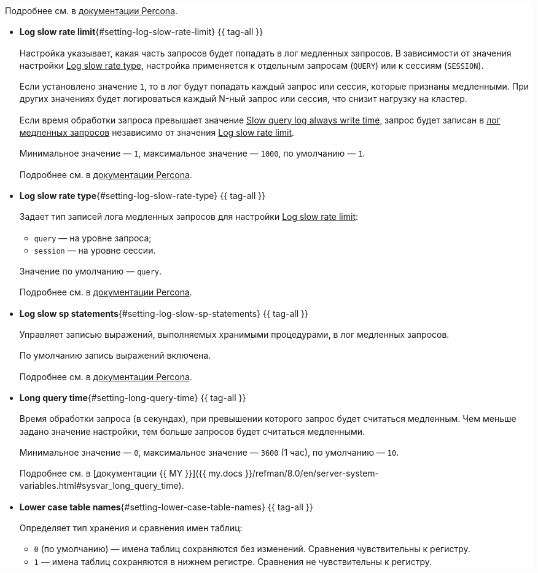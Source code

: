   Подробнее см. в [документации Percona](https://www.percona.com/doc/percona-server/8.0/diagnostics/slow_extended.html#log_slow_filter).

- **Log slow rate limit**{#setting-log-slow-rate-limit} {{ tag-all }}

  Настройка указывает, какая часть запросов будет попадать в лог медленных запросов. В зависимости от значения настройки [Log slow rate type](#setting-log-slow-rate-type), настройка применяется к отдельным запросам (`QUERY`) или к сессиям (`SESSION`).

  Если установлено значение `1`, то в лог будут попадать каждый запрос или сессия, которые признаны медленными. При других значениях будет логироваться каждый N-ный запрос или сессия, что снизит нагрузку на кластер.

  Если время обработки запроса превышает значение [Slow query log always write time](#setting-slow-query-log-always-write-time), запрос будет записан в [лог медленных запросов](#setting-slow-query-log) независимо от значения [Log slow rate limit](#setting-log-slow-rate-limit).

  Минимальное значение — `1`, максимальное значение — `1000`, по умолчанию — `1`.

  Подробнее см. в [документации Percona](https://www.percona.com/doc/percona-server/8.0/diagnostics/slow_extended.html#log_slow_rate_limit).

- **Log slow rate type**{#setting-log-slow-rate-type} {{ tag-all }}

  Задает тип записей лога медленных запросов для настройки [Log slow rate limit](#setting-log-slow-rate-limit):

  * `query` — на уровне запроса;
  * `session` — на уровне сессии.

  Значение по умолчанию — `query`.

  Подробнее см. в [документации Percona](https://www.percona.com/doc/percona-server/8.0/diagnostics/slow_extended.html#log_slow_rate_type).

- **Log slow sp statements**{#setting-log-slow-sp-statements} {{ tag-all }}

  Управляет записью выражений, выполняемых хранимыми процедурами, в лог медленных запросов.

  По умолчанию запись выражений включена.

  Подробнее см. в [документации Percona](https://www.percona.com/doc/percona-server/8.0/diagnostics/slow_extended.html#log_slow_sp_statements).

- **Long query time**{#setting-long-query-time} {{ tag-all }}

  Время обработки запроса (в секундах), при превышении которого запрос будет считаться медленным. Чем меньше задано значение настройки, тем больше запросов будет считаться медленными.

  Минимальное значение — `0`, максимальное значение — `3600` (1 час), по умолчанию — `10`.

  Подробнее см. в [документации {{ MY }}]({{ my.docs }}/refman/8.0/en/server-system-variables.html#sysvar_long_query_time).

- **Lower case table names**{#setting-lower-case-table-names} {{ tag-all }}

  Определяет тип хранения и сравнения имен таблиц:

  - `0` (по умолчанию) — имена таблиц сохраняются без изменений. Сравнения чувствительны к регистру.
  - `1` — имена таблиц сохраняются в нижнем регистре. Сравнения не чувствительны к регистру.
